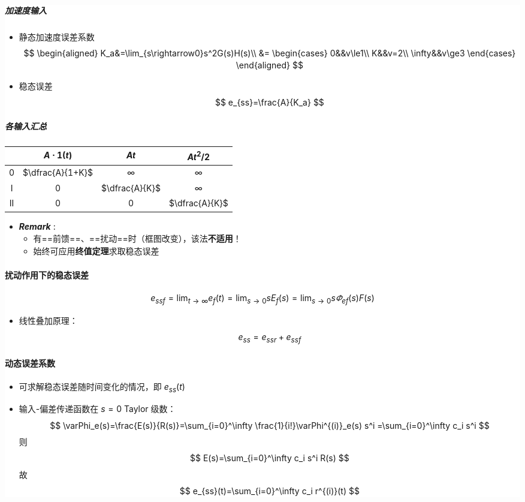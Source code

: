 
##### 加速度输入

-   静态加速度误差系数
    $$
    \begin{aligned}
    K_a&=\lim_{s\rightarrow0}s^2G(s)H(s)\\
    &=
    \begin{cases}
    0&&v\le1\\
    K&&v=2\\
    \infty&&v\ge3
    \end{cases}
    \end{aligned}
    $$
    
-   稳态误差
    $$
    e_{ss}=\frac{A}{K_a}
    $$
    



##### 各输入汇总

|      |   $A\cdot1(t)$   |      $At$      |    $At^2/2$    |
| :--: | :--------------: | :------------: | :------------: |
|  0   | $\dfrac{A}{1+K}$ |    $\infty$    |    $\infty$    |
|  I   |        0         | $\dfrac{A}{K}$ |    $\infty$    |
|  II  |        0         |       0        | $\dfrac{A}{K}$ |

-   ***Remark*** :
    -   有==前馈==、==扰动==时（框图改变），该法**不适用**！
    -   始终可应用**终值定理**求取稳态误差



#### 扰动作用下的稳态误差

$$
e_{ssf}=\lim_{t\rightarrow\infty} e_f(t)=\lim_{s\rightarrow0} s E_f(s)=\lim_{s\rightarrow0}s\varPhi_{ef}(s)F(s)
$$

-   线性叠加原理：
    $$
    e_{ss}=e_{ssr}+e_{ssf}
    $$
    

#### 动态误差系数

-   可求解稳态误差随时间变化的情况，即 $e_{ss}(t)$  

-   输入-偏差传递函数在 $s=0$  Taylor 级数：
    $$
    \varPhi_e(s)=\frac{E(s)}{R(s)}=\sum_{i=0}^\infty \frac{1}{i!}\varPhi^{(i)}_e(s) s^i =\sum_{i=0}^\infty c_i s^i
    $$
    则
    $$
    E(s)=\sum_{i=0}^\infty c_i s^i R(s)
    $$
    故
    $$
    e_{ss}(t)=\sum_{i=0}^\infty c_i r^{(i)}(t)
    $$
    